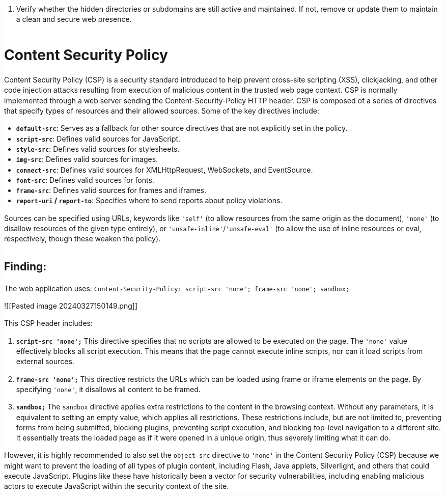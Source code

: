 1. Verify whether the hidden directories or subdomains are still active and maintained. If not, remove or update them to maintain a clean and secure web presence.



# Content Security Policy

Content Security Policy (CSP) is a security standard introduced to help prevent cross-site scripting (XSS), clickjacking, and other code injection attacks resulting from execution of malicious content in the trusted web page context. CSP is normally implemented through a web server sending the Content-Security-Policy HTTP header. CSP is composed of a series of directives that specify types of resources and their allowed sources. Some of the key directives include:

- **`default-src`**: Serves as a fallback for other source directives that are not explicitly set in the policy.
- **`script-src`**: Defines valid sources for JavaScript.
- **`style-src`**: Defines valid sources for stylesheets.
- **`img-src`**: Defines valid sources for images.
- **`connect-src`**: Defines valid sources for XMLHttpRequest, WebSockets, and EventSource.
- **`font-src`**: Defines valid sources for fonts.
- **`frame-src`**: Defines valid sources for frames and iframes.
- **`report-uri` / `report-to`**: Specifies where to send reports about policy violations.

Sources can be specified using URLs, keywords like `'self'` (to allow resources from the same origin as the document), `'none'` (to disallow resources of the given type entirely), or `'unsafe-inline'`/`'unsafe-eval'` (to allow the use of inline resources or eval, respectively, though these weaken the policy).

## Finding:

The web application uses: ```Content-Security-Policy: script-src 'none'; frame-src 'none'; sandbox;```

![[Pasted image 20240327150149.png]]

This CSP header includes:

1. **`script-src 'none';`** This directive specifies that no scripts are allowed to be executed on the page. The `'none'` value effectively blocks all script execution. This means that the page cannot execute inline scripts, nor can it load scripts from external sources.

2. **`frame-src 'none';`** This directive restricts the URLs which can be loaded using frame or iframe elements on the page. By specifying `'none'`, it disallows all content to be framed.

3. **`sandbox;`** The `sandbox` directive applies extra restrictions to the content in the browsing context. Without any parameters, it is equivalent to setting an empty value, which applies all restrictions. These restrictions include, but are not limited to, preventing forms from being submitted, blocking plugins, preventing script execution, and blocking top-level navigation to a different site. It essentially treats the loaded page as if it were opened in a unique origin, thus severely limiting what it can do.

However, it is highly recommended to also set the `object-src` directive to `'none'` in the Content Security Policy (CSP) because we might want to prevent the loading of all types of plugin content, including Flash, Java applets, Silverlight, and others that could execute JavaScript. Plugins like these have historically been a vector for security vulnerabilities, including enabling malicious actors to execute JavaScript within the security context of the site.
